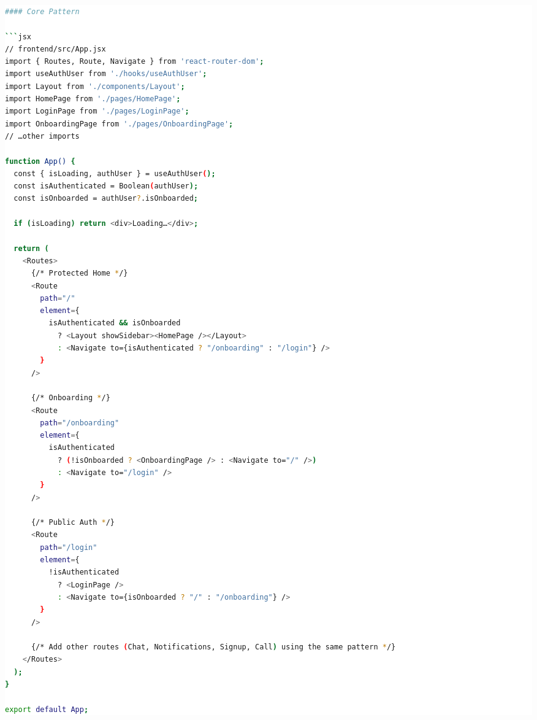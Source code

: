 ```bash
#### Core Pattern

```jsx
// frontend/src/App.jsx
import { Routes, Route, Navigate } from 'react-router-dom';
import useAuthUser from './hooks/useAuthUser';
import Layout from './components/Layout';
import HomePage from './pages/HomePage';
import LoginPage from './pages/LoginPage';
import OnboardingPage from './pages/OnboardingPage';
// …other imports

function App() {
  const { isLoading, authUser } = useAuthUser();
  const isAuthenticated = Boolean(authUser);
  const isOnboarded = authUser?.isOnboarded;

  if (isLoading) return <div>Loading…</div>;

  return (
    <Routes>
      {/* Protected Home */}
      <Route
        path="/"
        element={
          isAuthenticated && isOnboarded
            ? <Layout showSidebar><HomePage /></Layout>
            : <Navigate to={isAuthenticated ? "/onboarding" : "/login"} />
        }
      />

      {/* Onboarding */}
      <Route
        path="/onboarding"
        element={
          isAuthenticated
            ? (!isOnboarded ? <OnboardingPage /> : <Navigate to="/" />)
            : <Navigate to="/login" />
        }
      />

      {/* Public Auth */}
      <Route
        path="/login"
        element={
          !isAuthenticated
            ? <LoginPage />
            : <Navigate to={isOnboarded ? "/" : "/onboarding"} />
        }
      />

      {/* Add other routes (Chat, Notifications, Signup, Call) using the same pattern */}
    </Routes>
  );
}

export default App;
```
